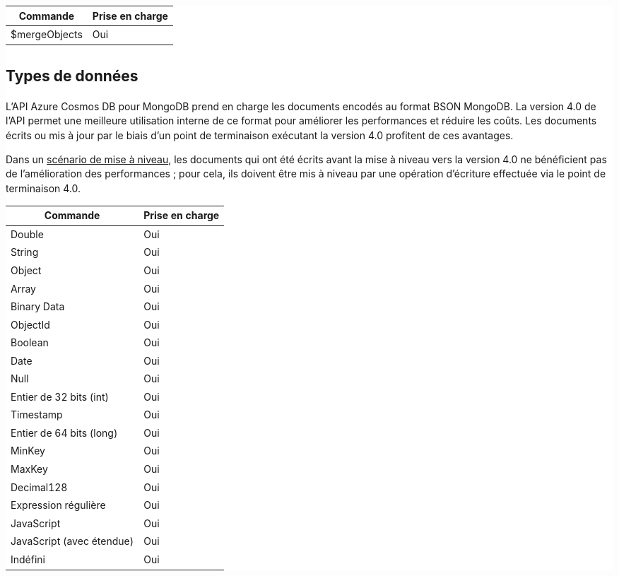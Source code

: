 | Commande | Prise en charge |
|---------|---------|
| $mergeObjects | Oui |

## <a name="data-types"></a>Types de données

L’API Azure Cosmos DB pour MongoDB prend en charge les documents encodés au format BSON MongoDB. La version 4.0 de l’API permet une meilleure utilisation interne de ce format pour améliorer les performances et réduire les coûts. Les documents écrits ou mis à jour par le biais d’un point de terminaison exécutant la version 4.0 profitent de ces avantages.
 
Dans un [scénario de mise à niveau](mongodb-version-upgrade.md), les documents qui ont été écrits avant la mise à niveau vers la version 4.0 ne bénéficient pas de l’amélioration des performances ; pour cela, ils doivent être mis à niveau par une opération d’écriture effectuée via le point de terminaison 4.0.

| Commande | Prise en charge |
|---------|---------|
| Double | Oui |
| String | Oui |
| Object | Oui |
| Array | Oui |
| Binary Data | Oui | 
| ObjectId | Oui |
| Boolean | Oui |
| Date | Oui |
| Null | Oui |
| Entier de 32 bits (int) | Oui |
| Timestamp | Oui |
| Entier de 64 bits (long) | Oui |
| MinKey | Oui |
| MaxKey | Oui |
| Decimal128 | Oui | 
| Expression régulière | Oui |
| JavaScript | Oui |
| JavaScript (avec étendue)| Oui |
| Indéfini | Oui |
